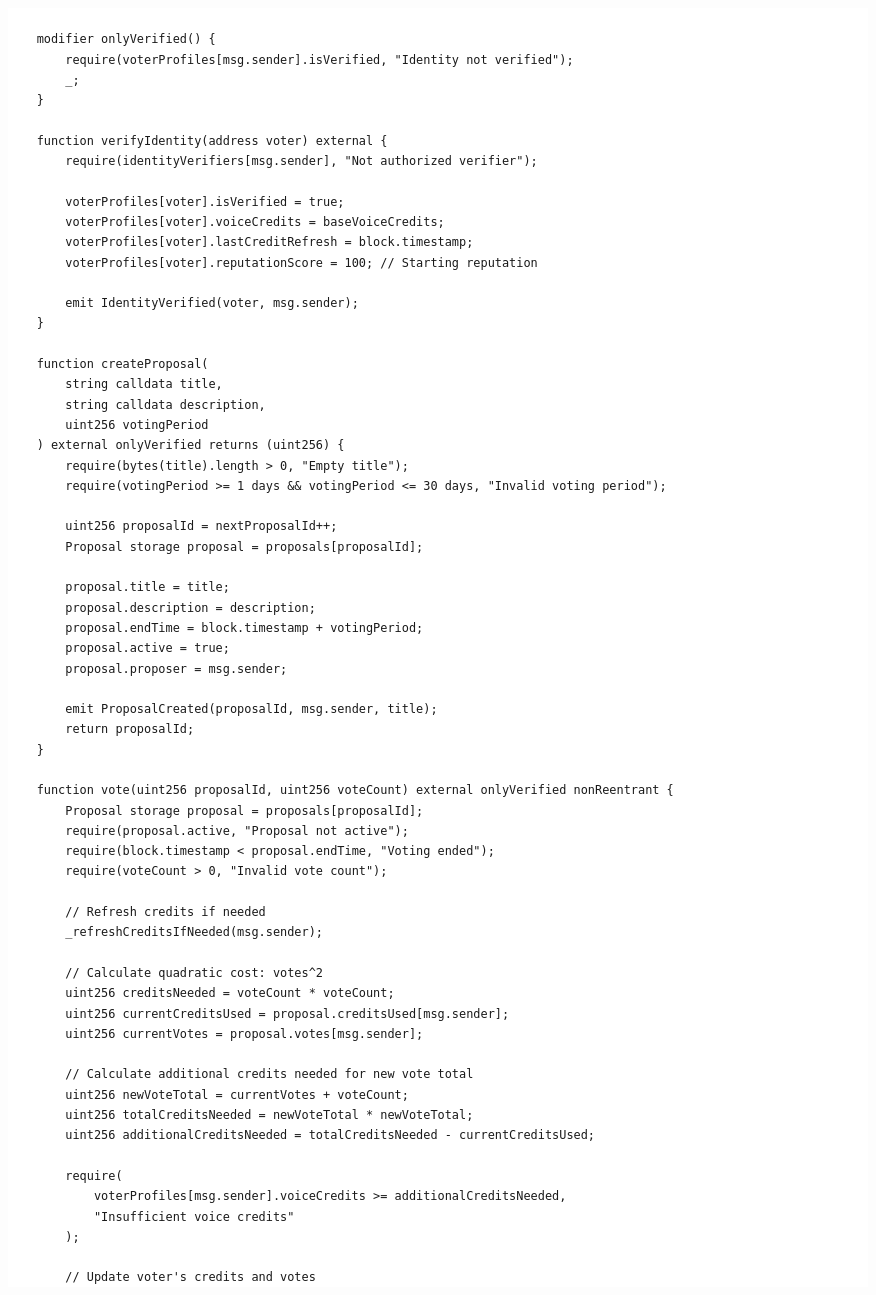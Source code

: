 ```solidity
    
    modifier onlyVerified() {
        require(voterProfiles[msg.sender].isVerified, "Identity not verified");
        _;
    }
    
    function verifyIdentity(address voter) external {
        require(identityVerifiers[msg.sender], "Not authorized verifier");
        
        voterProfiles[voter].isVerified = true;
        voterProfiles[voter].voiceCredits = baseVoiceCredits;
        voterProfiles[voter].lastCreditRefresh = block.timestamp;
        voterProfiles[voter].reputationScore = 100; // Starting reputation
        
        emit IdentityVerified(voter, msg.sender);
    }
    
    function createProposal(
        string calldata title,
        string calldata description,
        uint256 votingPeriod
    ) external onlyVerified returns (uint256) {
        require(bytes(title).length > 0, "Empty title");
        require(votingPeriod >= 1 days && votingPeriod <= 30 days, "Invalid voting period");
        
        uint256 proposalId = nextProposalId++;
        Proposal storage proposal = proposals[proposalId];
        
        proposal.title = title;
        proposal.description = description;
        proposal.endTime = block.timestamp + votingPeriod;
        proposal.active = true;
        proposal.proposer = msg.sender;
        
        emit ProposalCreated(proposalId, msg.sender, title);
        return proposalId;
    }
    
    function vote(uint256 proposalId, uint256 voteCount) external onlyVerified nonReentrant {
        Proposal storage proposal = proposals[proposalId];
        require(proposal.active, "Proposal not active");
        require(block.timestamp < proposal.endTime, "Voting ended");
        require(voteCount > 0, "Invalid vote count");
        
        // Refresh credits if needed
        _refreshCreditsIfNeeded(msg.sender);
        
        // Calculate quadratic cost: votes^2
        uint256 creditsNeeded = voteCount * voteCount;
        uint256 currentCreditsUsed = proposal.creditsUsed[msg.sender];
        uint256 currentVotes = proposal.votes[msg.sender];
        
        // Calculate additional credits needed for new vote total
        uint256 newVoteTotal = currentVotes + voteCount;
        uint256 totalCreditsNeeded = newVoteTotal * newVoteTotal;
        uint256 additionalCreditsNeeded = totalCreditsNeeded - currentCreditsUsed;
        
        require(
            voterProfiles[msg.sender].voiceCredits >= additionalCreditsNeeded,
            "Insufficient voice credits"
        );
        
        // Update voter's credits and votes
```